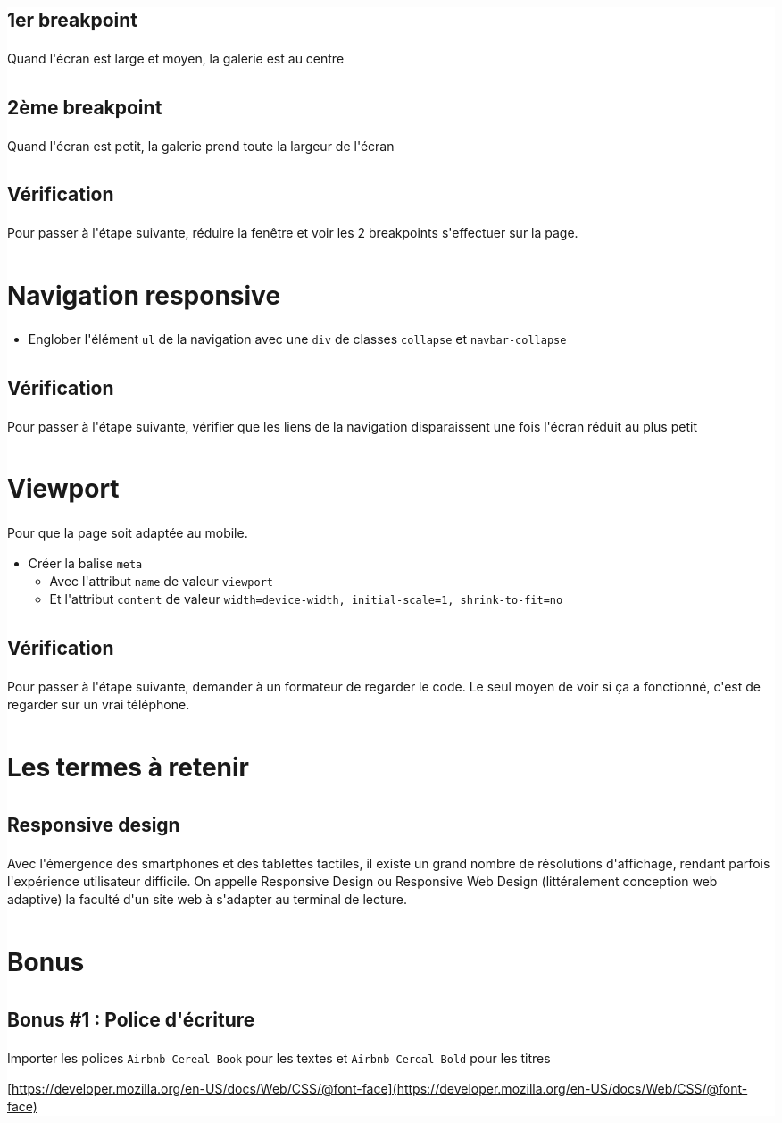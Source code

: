 ## 1er breakpoint

Quand l'écran est large et moyen, la galerie est au centre

## 2ème breakpoint

Quand l'écran est petit, la galerie prend toute la largeur de l'écran

## Vérification

Pour passer à l'étape suivante, réduire la fenêtre et voir les 2 breakpoints s'effectuer sur la page.

# Navigation responsive

- Englober l'élément `ul` de la navigation avec une `div` de classes `collapse` et `navbar-collapse`

## Vérification

Pour passer à l'étape suivante, vérifier que les liens de la navigation disparaissent une fois l'écran réduit au plus petit

# Viewport

Pour que la page soit adaptée au mobile.

- Créer la balise `meta`
  - Avec l'attribut `name` de valeur `viewport`
  - Et l'attribut `content` de valeur `width=device-width, initial-scale=1, shrink-to-fit=no`

## Vérification

Pour passer à l'étape suivante, demander à un formateur de regarder le code. Le seul moyen de voir si ça a fonctionné, c'est de regarder sur un vrai téléphone.

# Les termes à retenir

## Responsive design

Avec l'émergence des smartphones et des tablettes tactiles, il existe un grand nombre de résolutions d'affichage, rendant parfois l'expérience utilisateur difficile. On appelle Responsive Design ou Responsive Web Design (littéralement conception web adaptive) la faculté d'un site web à s'adapter au terminal de lecture.

# Bonus

## Bonus #1 : Police d'écriture

Importer les polices `Airbnb-Cereal-Book` pour les textes et `Airbnb-Cereal-Bold` pour les titres

[https://developer.mozilla.org/en-US/docs/Web/CSS/@font-face](https://developer.mozilla.org/en-US/docs/Web/CSS/@font-face)

